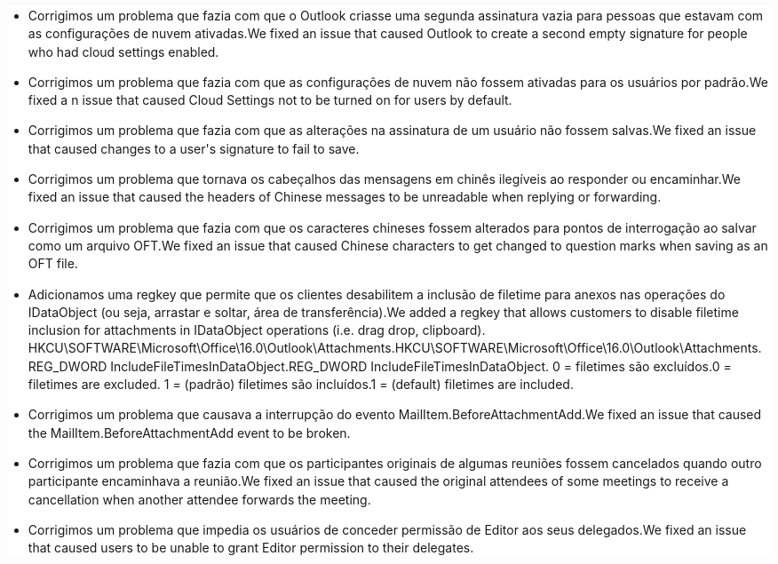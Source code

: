 - <span data-ttu-id="50abb-389">Corrigimos um problema que fazia com que o Outlook criasse uma segunda assinatura vazia para pessoas que estavam com as configurações de nuvem ativadas.</span><span class="sxs-lookup"><span data-stu-id="50abb-389">We fixed an issue that caused Outlook to create a second empty signature for people who had cloud settings enabled.</span></span>


- <span data-ttu-id="50abb-390">Corrigimos um problema que fazia com que as configurações de nuvem não fossem ativadas para os usuários por padrão.</span><span class="sxs-lookup"><span data-stu-id="50abb-390">We fixed a n issue that caused Cloud Settings not to be turned on for users by default.</span></span>


- <span data-ttu-id="50abb-391">Corrigimos um problema que fazia com que as alterações na assinatura de um usuário não fossem salvas.</span><span class="sxs-lookup"><span data-stu-id="50abb-391">We fixed an issue that caused changes to a user's signature to fail to save.</span></span>


- <span data-ttu-id="50abb-392">Corrigimos um problema que tornava os cabeçalhos das mensagens em chinês ilegíveis ao responder ou encaminhar.</span><span class="sxs-lookup"><span data-stu-id="50abb-392">We fixed an issue that caused the headers of Chinese messages to be unreadable when replying or forwarding.</span></span>


- <span data-ttu-id="50abb-393">Corrigimos um problema que fazia com que os caracteres chineses fossem alterados para pontos de interrogação ao salvar como um arquivo OFT.</span><span class="sxs-lookup"><span data-stu-id="50abb-393">We fixed an issue that caused Chinese characters to get changed to question marks when saving as an OFT file.</span></span>


- <span data-ttu-id="50abb-394">Adicionamos uma regkey que permite que os clientes desabilitem a inclusão de filetime para anexos nas operações do IDataObject (ou seja, arrastar e soltar, área de transferência).</span><span class="sxs-lookup"><span data-stu-id="50abb-394">We added a regkey that allows customers to disable filetime inclusion for attachments in IDataObject operations (i.e. drag drop, clipboard).</span></span>  <span data-ttu-id="50abb-395">HKCU\SOFTWARE\Microsoft\Office\16.0\Outlook\Attachments.</span><span class="sxs-lookup"><span data-stu-id="50abb-395">HKCU\SOFTWARE\Microsoft\Office\16.0\Outlook\Attachments.</span></span>  <span data-ttu-id="50abb-396">REG_DWORD IncludeFileTimesInDataObject.</span><span class="sxs-lookup"><span data-stu-id="50abb-396">REG_DWORD IncludeFileTimesInDataObject.</span></span>  <span data-ttu-id="50abb-397">0 = filetimes são excluídos.</span><span class="sxs-lookup"><span data-stu-id="50abb-397">0 = filetimes are excluded.</span></span>  <span data-ttu-id="50abb-398">1 = (padrão) filetimes são incluídos.</span><span class="sxs-lookup"><span data-stu-id="50abb-398">1 = (default) filetimes are included.</span></span>


- <span data-ttu-id="50abb-399">Corrigimos um problema que causava a interrupção do evento MailItem.BeforeAttachmentAdd.</span><span class="sxs-lookup"><span data-stu-id="50abb-399">We fixed an issue that caused the MailItem.BeforeAttachmentAdd event to be broken.</span></span>


- <span data-ttu-id="50abb-400">Corrigimos um problema que fazia com que os participantes originais de algumas reuniões fossem cancelados quando outro participante encaminhava a reunião.</span><span class="sxs-lookup"><span data-stu-id="50abb-400">We fixed an issue that caused the original attendees of some meetings to receive a cancellation when another attendee forwards the meeting.</span></span>


- <span data-ttu-id="50abb-401">Corrigimos um problema que impedia os usuários de conceder permissão de Editor aos seus delegados.</span><span class="sxs-lookup"><span data-stu-id="50abb-401">We fixed an issue that caused users to be unable to grant Editor permission to their delegates.</span></span>
